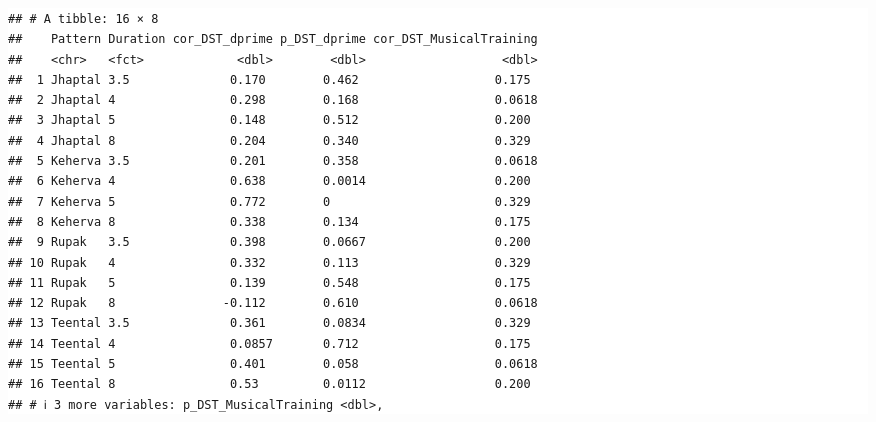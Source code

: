 ``` r
```

    ## # A tibble: 16 × 8
    ##    Pattern Duration cor_DST_dprime p_DST_dprime cor_DST_MusicalTraining
    ##    <chr>   <fct>             <dbl>        <dbl>                   <dbl>
    ##  1 Jhaptal 3.5              0.170        0.462                   0.175 
    ##  2 Jhaptal 4                0.298        0.168                   0.0618
    ##  3 Jhaptal 5                0.148        0.512                   0.200 
    ##  4 Jhaptal 8                0.204        0.340                   0.329 
    ##  5 Keherva 3.5              0.201        0.358                   0.0618
    ##  6 Keherva 4                0.638        0.0014                  0.200 
    ##  7 Keherva 5                0.772        0                       0.329 
    ##  8 Keherva 8                0.338        0.134                   0.175 
    ##  9 Rupak   3.5              0.398        0.0667                  0.200 
    ## 10 Rupak   4                0.332        0.113                   0.329 
    ## 11 Rupak   5                0.139        0.548                   0.175 
    ## 12 Rupak   8               -0.112        0.610                   0.0618
    ## 13 Teental 3.5              0.361        0.0834                  0.329 
    ## 14 Teental 4                0.0857       0.712                   0.175 
    ## 15 Teental 5                0.401        0.058                   0.0618
    ## 16 Teental 8                0.53         0.0112                  0.200 
    ## # ℹ 3 more variables: p_DST_MusicalTraining <dbl>,